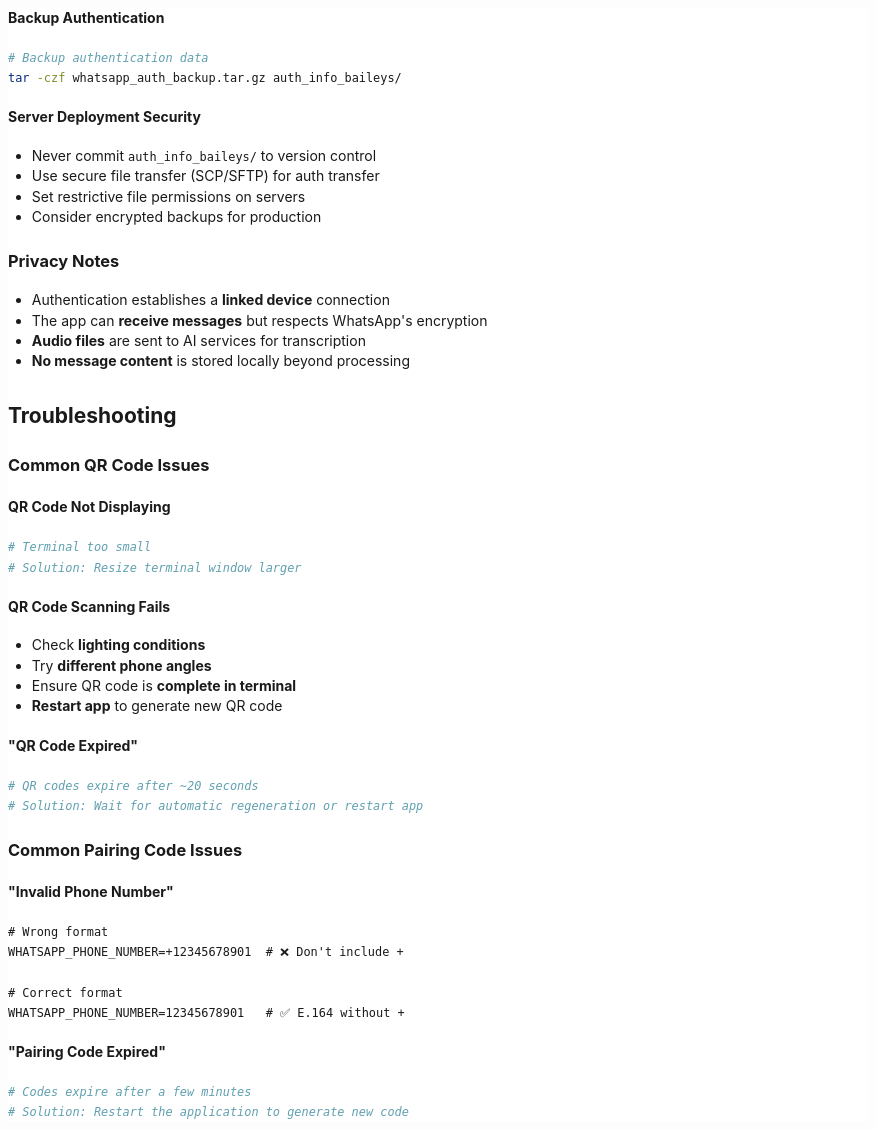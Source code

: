 #### Backup Authentication
```bash
# Backup authentication data
tar -czf whatsapp_auth_backup.tar.gz auth_info_baileys/
```

#### Server Deployment Security
- Never commit `auth_info_baileys/` to version control
- Use secure file transfer (SCP/SFTP) for auth transfer
- Set restrictive file permissions on servers
- Consider encrypted backups for production

### Privacy Notes
- Authentication establishes a **linked device** connection
- The app can **receive messages** but respects WhatsApp's encryption
- **Audio files** are sent to AI services for transcription
- **No message content** is stored locally beyond processing

## Troubleshooting

### Common QR Code Issues

#### QR Code Not Displaying
```bash
# Terminal too small
# Solution: Resize terminal window larger
```

#### QR Code Scanning Fails
- Check **lighting conditions**
- Try **different phone angles**
- Ensure QR code is **complete in terminal**
- **Restart app** to generate new QR code

#### "QR Code Expired"
```bash
# QR codes expire after ~20 seconds
# Solution: Wait for automatic regeneration or restart app
```

### Common Pairing Code Issues

#### "Invalid Phone Number"
```env
# Wrong format
WHATSAPP_PHONE_NUMBER=+12345678901  # ❌ Don't include +

# Correct format
WHATSAPP_PHONE_NUMBER=12345678901   # ✅ E.164 without +
```

#### "Pairing Code Expired"
```bash
# Codes expire after a few minutes
# Solution: Restart the application to generate new code
```
